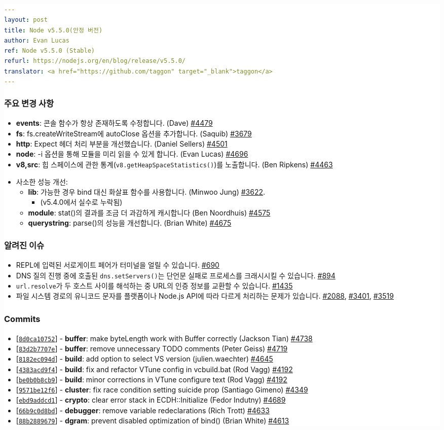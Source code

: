 ```yaml
---
layout: post
title: Node v5.5.0(안정 버전)
author: Evan Lucas
ref: Node v5.5.0 (Stable)
refurl: https://nodejs.org/en/blog/release/v5.5.0/
translator: <a href="https://github.com/taggon" target="_blank">taggon</a>
---
```



### 주요 변경 사항

- **events**: 콘솔 함수가 항상 존재하도록 수정합니다. (Dave) [#4479](https://github.com/nodejs/node/pull/4479)
- **fs**: fs.createWriteStream에 autoClose 옵션을 추가합니다. (Saquib) [#3679](https://github.com/nodejs/node/pull/3679)
- **http**: Expect 헤더 처리 부분을 개선했습니다. (Daniel Sellers) [#4501](https://github.com/nodejs/node/pull/4501)
- **node**: -i 옵션을 통해 모듈을 미리 읽을 수 있게 합니다. (Evan Lucas) [#4696](https://github.com/nodejs/node/pull/4696)
- **v8,src**: 힙 스페이스에 관한 통계(`v8.getHeapSpaceStatistics()`)를 노출합니다. (Ben Ripkens) [#4463](https://github.com/nodejs/node/pull/4463)
* 사소한 성능 개선:
  - **lib**: 가능한 경우 bind 대신 화살표 함수를 사용합니다. (Minwoo Jung) [#3622](https://github.com/nodejs/node/pull/3622).
    - (v5.4.0에서 실수로 누락됨)
  - **module**: stat()의 결과를 조금 더 과감하게 캐시합니다 (Ben Noordhuis) [#4575](https://github.com/nodejs/node/pull/4575)
  - **querystring**: parse()의 성능을 개선합니다. (Brian White) [#4675](https://github.com/nodejs/node/pull/4675)


### 알려진 이슈

* REPL에 입력된 서로게이트 페어가 터미널을 얼릴 수 있습니다. [#690](https://github.com/nodejs/node/issues/690)
* DNS 질의 진행 중에 호출된 `dns.setServers()`는 단언문 실패로 프로세스를 크래시시킬 수 있습니다. [#894](https://github.com/nodejs/node/issues/894)
* `url.resolve`가 두 호스트 사이를 해석하는 중 URL의 인증 정보를 교환할 수 있습니다. [#1435](https://github.com/nodejs/node/issues/1435)
* 파일 시스템 경로의 유니코드 문자를 플랫폼이나 Node.js API에 따라 다르게 처리하는 문제가 있습니다. [#2088](https://github.com/nodejs/node/issues/2088), [#3401](https://github.com/nodejs/node/issues/3401), [#3519](https://github.com/nodejs/node/issues/3519)

### Commits

* [[`8d0ca10752`](https://github.com/nodejs/node/commit/8d0ca10752)] - **buffer**: make byteLength work with Buffer correctly (Jackson Tian) [#4738](https://github.com/nodejs/node/pull/4738)
* [[`83d2b7707e`](https://github.com/nodejs/node/commit/83d2b7707e)] - **buffer**: remove unnecessary TODO comments (Peter Geiss) [#4719](https://github.com/nodejs/node/pull/4719)
* [[`8182ec094d`](https://github.com/nodejs/node/commit/8182ec094d)] - **build**: add option to select VS version (julien.waechter) [#4645](https://github.com/nodejs/node/pull/4645)
* [[`4383acd9f4`](https://github.com/nodejs/node/commit/4383acd9f4)] - **build**: fix and refactor VTune config in vcbuild.bat (Rod Vagg) [#4192](https://github.com/nodejs/node/pull/4192)
* [[`be0b0b8cb9`](https://github.com/nodejs/node/commit/be0b0b8cb9)] - **build**: minor corrections in VTune configure text (Rod Vagg) [#4192](https://github.com/nodejs/node/pull/4192)
* [[`9571be12f6`](https://github.com/nodejs/node/commit/9571be12f6)] - **cluster**: fix race condition setting suicide prop (Santiago Gimeno) [#4349](https://github.com/nodejs/node/pull/4349)
* [[`ebd9addcd1`](https://github.com/nodejs/node/commit/ebd9addcd1)] - **crypto**: clear error stack in ECDH::Initialize (Fedor Indutny) [#4689](https://github.com/nodejs/node/pull/4689)
* [[`66b9c0d8bd`](https://github.com/nodejs/node/commit/66b9c0d8bd)] - **debugger**: remove variable redeclarations (Rich Trott) [#4633](https://github.com/nodejs/node/pull/4633)
* [[`88b2889679`](https://github.com/nodejs/node/commit/88b2889679)] - **dgram**: prevent disabled optimization of bind() (Brian White) [#4613](https://github.com/nodejs/node/pull/4613)